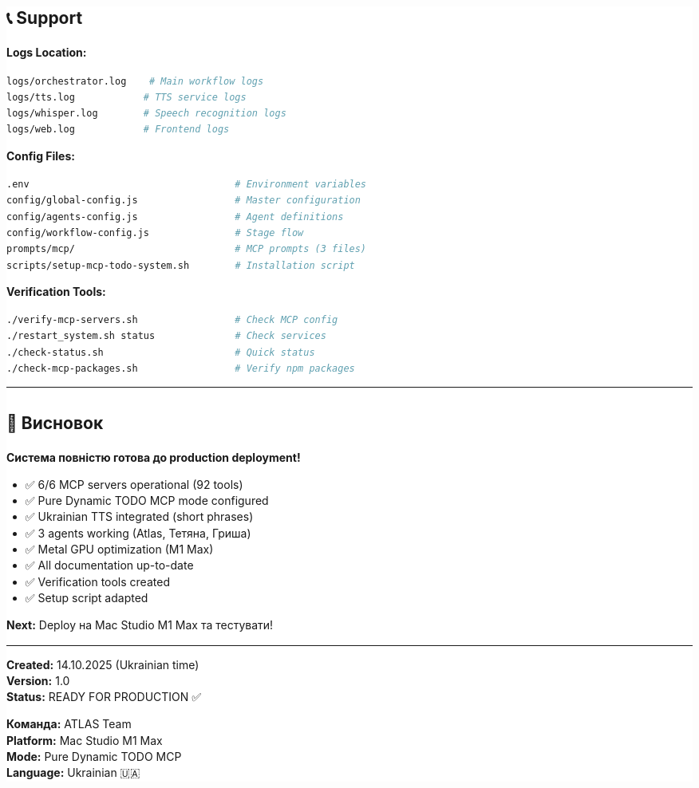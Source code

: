 
## 📞 Support

**Logs Location:**
```bash
logs/orchestrator.log    # Main workflow logs
logs/tts.log            # TTS service logs  
logs/whisper.log        # Speech recognition logs
logs/web.log            # Frontend logs
```

**Config Files:**
```bash
.env                                    # Environment variables
config/global-config.js                 # Master configuration
config/agents-config.js                 # Agent definitions
config/workflow-config.js               # Stage flow
prompts/mcp/                            # MCP prompts (3 files)
scripts/setup-mcp-todo-system.sh        # Installation script
```

**Verification Tools:**
```bash
./verify-mcp-servers.sh                 # Check MCP config
./restart_system.sh status              # Check services
./check-status.sh                       # Quick status
./check-mcp-packages.sh                 # Verify npm packages
```

---

## 🎉 Висновок

**Система повністю готова до production deployment!**

- ✅ 6/6 MCP servers operational (92 tools)
- ✅ Pure Dynamic TODO MCP mode configured
- ✅ Ukrainian TTS integrated (short phrases)
- ✅ 3 agents working (Atlas, Тетяна, Гриша)
- ✅ Metal GPU optimization (M1 Max)
- ✅ All documentation up-to-date
- ✅ Verification tools created
- ✅ Setup script adapted

**Next:** Deploy на Mac Studio M1 Max та тестувати!

---

**Created:** 14.10.2025 (Ukrainian time)  
**Version:** 1.0  
**Status:** READY FOR PRODUCTION ✅

**Команда:** ATLAS Team  
**Platform:** Mac Studio M1 Max  
**Mode:** Pure Dynamic TODO MCP  
**Language:** Ukrainian 🇺🇦
